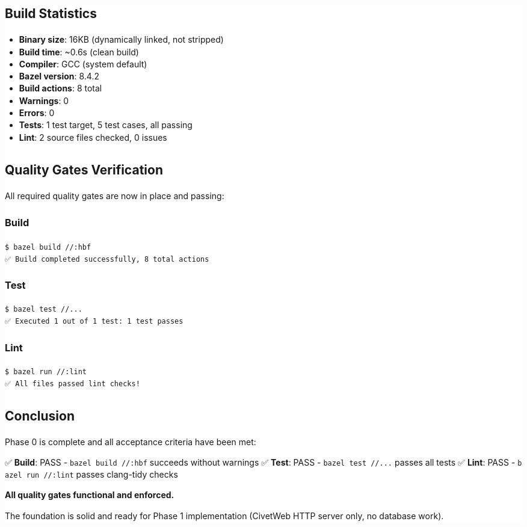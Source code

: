 ## Build Statistics

- **Binary size**: 16KB (dynamically linked, not stripped)
- **Build time**: ~0.6s (clean build)
- **Compiler**: GCC (system default)
- **Bazel version**: 8.4.2
- **Build actions**: 8 total
- **Warnings**: 0
- **Errors**: 0
- **Tests**: 1 test target, 5 test cases, all passing
- **Lint**: 2 source files checked, 0 issues

## Quality Gates Verification

All required quality gates are now in place and passing:

### Build
```bash
$ bazel build //:hbf
✅ Build completed successfully, 8 total actions
```

### Test
```bash
$ bazel test //...
✅ Executed 1 out of 1 test: 1 test passes
```

### Lint
```bash
$ bazel run //:lint
✅ All files passed lint checks!
```

## Conclusion

Phase 0 is complete and all acceptance criteria have been met:

✅ **Build**: PASS - `bazel build //:hbf` succeeds without warnings
✅ **Test**: PASS - `bazel test //...` passes all tests
✅ **Lint**: PASS - `bazel run //:lint` passes clang-tidy checks

**All quality gates functional and enforced.**

The foundation is solid and ready for Phase 1 implementation (CivetWeb HTTP server only, no database work).

